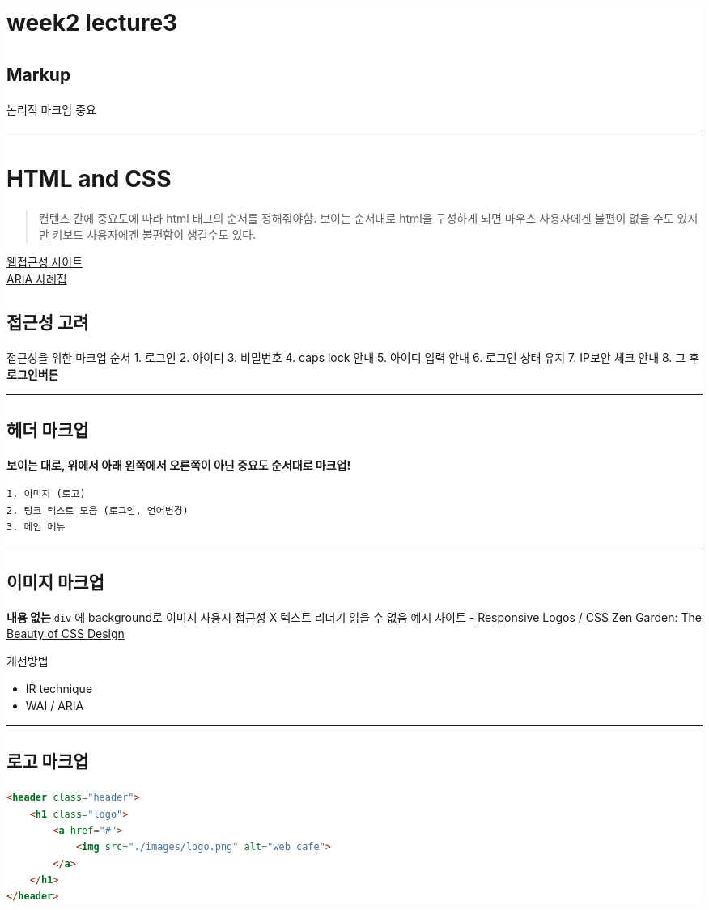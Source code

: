 # week2 lecture3
## Markup
논리적 마크업 중요
- - - -
# HTML and CSS

>컨텐츠 간에 중요도에 따라 html 태그의 순서를 정해줘야함.
보이는 순서대로 html을 구성하게 되면 마우스 사용자에겐 불편이 없을 수도 있지만 키보드 사용자에겐 불편함이 생길수도 있다.


[웹접근성 사이트](http://wah.or.kr/)  
[ARIA 사례집](http://wah.or.kr/board/boardView.asp?page=1&brd_sn=5&brd_idx=1019)

## 접근성 고려 

접근성을 위한 마크업 순서
	1. 로그인
	2. 아이디
	3. 비밀번호
	4. caps lock 안내
	5. 아이디 입력 안내
	6. 로그인 상태 유지
	7. IP보안 체크 안내
	8. 그 후 **로그인버튼** 
- - - -
## 헤더 마크업
**보이는 대로, 위에서 아래 왼쪽에서 오른쪽이 아닌 중요도 순서대로 마크업!**

	1. 이미지 (로고)
	2. 링크 텍스트 모음 (로그인, 언어변경)
	3. 메인 메뉴
- - - -

## 이미지 마크업
**내용 없는** `div` 에 background로 이미지 사용시 접근성 X 텍스트 리더기 읽을 수 없음
예시 사이트 - [Responsive Logos](http://responsivelogos.co.uk/) / [CSS Zen Garden: The Beauty of CSS Design](http://www.csszengarden.com/213/)

개선방법
- IR technique
- WAI / ARIA

- - - -

## 로고 마크업
```html
<header class="header">
	<h1 class="logo">
		<a href="#">
			<img src="./images/logo.png" alt="web cafe">
		</a>
	</h1>
</header>
```
